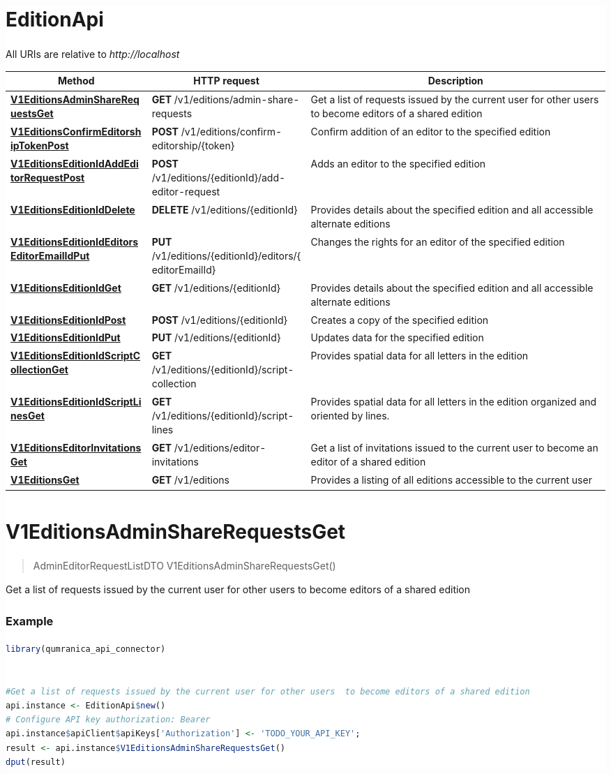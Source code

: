 # EditionApi

All URIs are relative to *http://localhost*

Method | HTTP request | Description
------------- | ------------- | -------------
[**V1EditionsAdminShareRequestsGet**](EditionApi.md#V1EditionsAdminShareRequestsGet) | **GET** /v1/editions/admin-share-requests | Get a list of requests issued by the current user for other users  to become editors of a shared edition
[**V1EditionsConfirmEditorshipTokenPost**](EditionApi.md#V1EditionsConfirmEditorshipTokenPost) | **POST** /v1/editions/confirm-editorship/{token} | Confirm addition of an editor to the specified edition
[**V1EditionsEditionIdAddEditorRequestPost**](EditionApi.md#V1EditionsEditionIdAddEditorRequestPost) | **POST** /v1/editions/{editionId}/add-editor-request | Adds an editor to the specified edition
[**V1EditionsEditionIdDelete**](EditionApi.md#V1EditionsEditionIdDelete) | **DELETE** /v1/editions/{editionId} | Provides details about the specified edition and all accessible alternate editions
[**V1EditionsEditionIdEditorsEditorEmailIdPut**](EditionApi.md#V1EditionsEditionIdEditorsEditorEmailIdPut) | **PUT** /v1/editions/{editionId}/editors/{editorEmailId} | Changes the rights for an editor of the specified edition
[**V1EditionsEditionIdGet**](EditionApi.md#V1EditionsEditionIdGet) | **GET** /v1/editions/{editionId} | Provides details about the specified edition and all accessible alternate editions
[**V1EditionsEditionIdPost**](EditionApi.md#V1EditionsEditionIdPost) | **POST** /v1/editions/{editionId} | Creates a copy of the specified edition
[**V1EditionsEditionIdPut**](EditionApi.md#V1EditionsEditionIdPut) | **PUT** /v1/editions/{editionId} | Updates data for the specified edition
[**V1EditionsEditionIdScriptCollectionGet**](EditionApi.md#V1EditionsEditionIdScriptCollectionGet) | **GET** /v1/editions/{editionId}/script-collection | Provides spatial data for all letters in the edition
[**V1EditionsEditionIdScriptLinesGet**](EditionApi.md#V1EditionsEditionIdScriptLinesGet) | **GET** /v1/editions/{editionId}/script-lines | Provides spatial data for all letters in the edition organized and oriented  by lines.
[**V1EditionsEditorInvitationsGet**](EditionApi.md#V1EditionsEditorInvitationsGet) | **GET** /v1/editions/editor-invitations | Get a list of invitations issued to the current user to become an editor of a shared edition
[**V1EditionsGet**](EditionApi.md#V1EditionsGet) | **GET** /v1/editions | Provides a listing of all editions accessible to the current user


# **V1EditionsAdminShareRequestsGet**
> AdminEditorRequestListDTO V1EditionsAdminShareRequestsGet()

Get a list of requests issued by the current user for other users  to become editors of a shared edition

### Example
```R
library(qumranica_api_connector)


#Get a list of requests issued by the current user for other users  to become editors of a shared edition
api.instance <- EditionApi$new()
# Configure API key authorization: Bearer
api.instance$apiClient$apiKeys['Authorization'] <- 'TODO_YOUR_API_KEY';
result <- api.instance$V1EditionsAdminShareRequestsGet()
dput(result)
```
